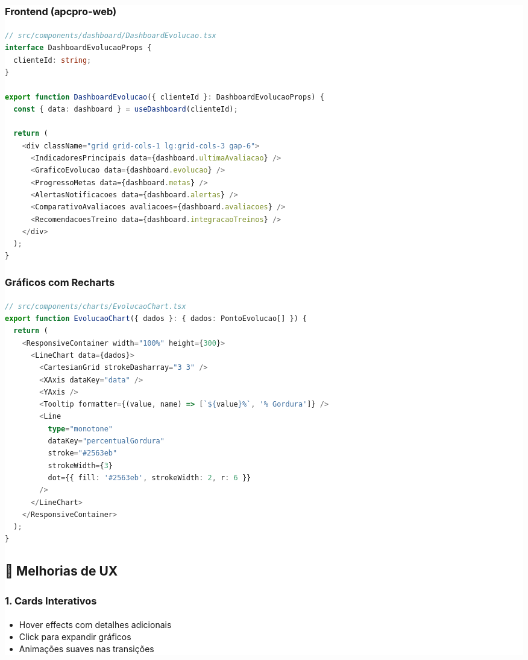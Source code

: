### **Frontend (apcpro-web)**
```typescript
// src/components/dashboard/DashboardEvolucao.tsx
interface DashboardEvolucaoProps {
  clienteId: string;
}

export function DashboardEvolucao({ clienteId }: DashboardEvolucaoProps) {
  const { data: dashboard } = useDashboard(clienteId);

  return (
    <div className="grid grid-cols-1 lg:grid-cols-3 gap-6">
      <IndicadoresPrincipais data={dashboard.ultimaAvaliacao} />
      <GraficoEvolucao data={dashboard.evolucao} />
      <ProgressoMetas data={dashboard.metas} />
      <AlertasNotificacoes data={dashboard.alertas} />
      <ComparativoAvaliacoes avaliacoes={dashboard.avaliacoes} />
      <RecomendacoesTreino data={dashboard.integracaoTreinos} />
    </div>
  );
}
```

### **Gráficos com Recharts**
```typescript
// src/components/charts/EvolucaoChart.tsx
export function EvolucaoChart({ dados }: { dados: PontoEvolucao[] }) {
  return (
    <ResponsiveContainer width="100%" height={300}>
      <LineChart data={dados}>
        <CartesianGrid strokeDasharray="3 3" />
        <XAxis dataKey="data" />
        <YAxis />
        <Tooltip formatter={(value, name) => [`${value}%`, '% Gordura']} />
        <Line 
          type="monotone" 
          dataKey="percentualGordura" 
          stroke="#2563eb" 
          strokeWidth={3}
          dot={{ fill: '#2563eb', strokeWidth: 2, r: 6 }}
        />
      </LineChart>
    </ResponsiveContainer>
  );
}
```

## 🎨 Melhorias de UX

### **1. Cards Interativos**
- Hover effects com detalhes adicionais
- Click para expandir gráficos
- Animações suaves nas transições
